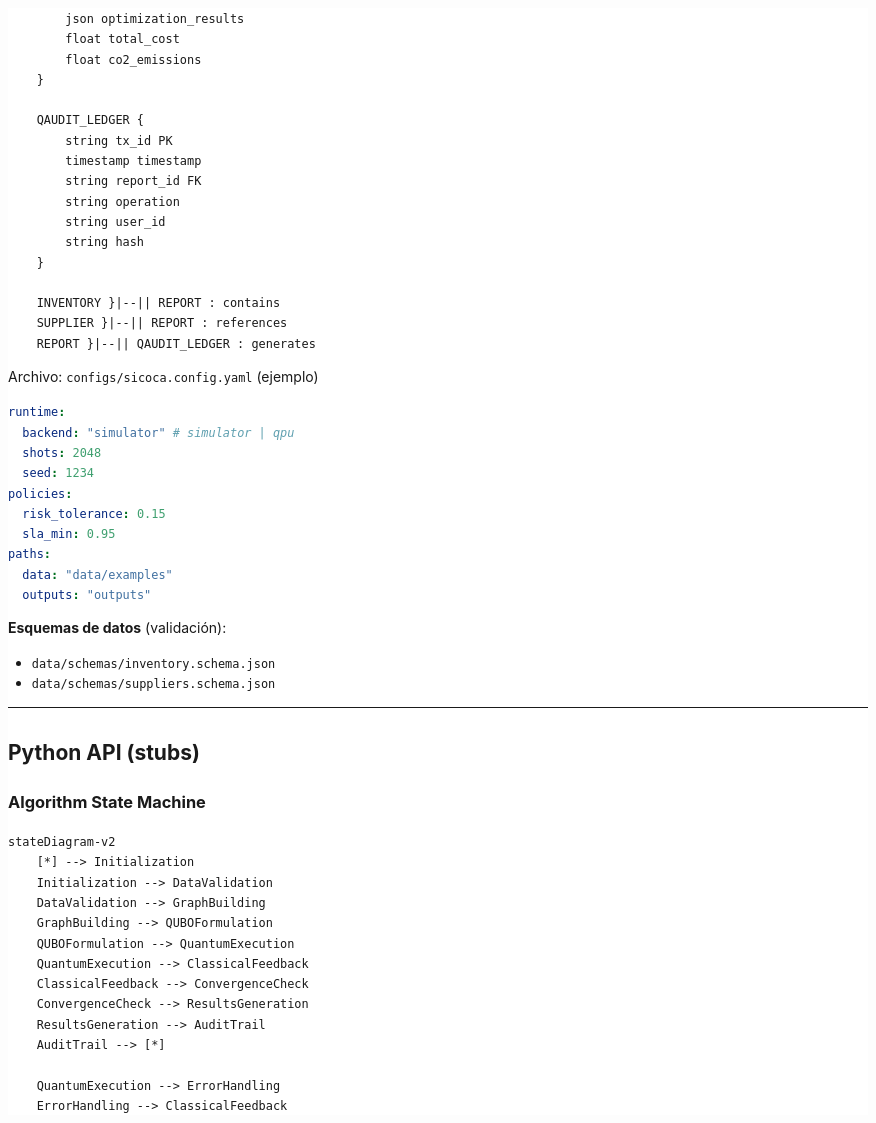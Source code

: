```mermaid
        json optimization_results
        float total_cost
        float co2_emissions
    }
    
    QAUDIT_LEDGER {
        string tx_id PK
        timestamp timestamp
        string report_id FK
        string operation
        string user_id
        string hash
    }
    
    INVENTORY }|--|| REPORT : contains
    SUPPLIER }|--|| REPORT : references
    REPORT }|--|| QAUDIT_LEDGER : generates
```

Archivo: `configs/sicoca.config.yaml` (ejemplo)
```yaml
runtime:
  backend: "simulator" # simulator | qpu
  shots: 2048
  seed: 1234
policies:
  risk_tolerance: 0.15
  sla_min: 0.95
paths:
  data: "data/examples"
  outputs: "outputs"
```

**Esquemas de datos** (validación):
* `data/schemas/inventory.schema.json`
* `data/schemas/suppliers.schema.json`

---

## Python API (stubs)

### Algorithm State Machine
```mermaid
stateDiagram-v2
    [*] --> Initialization
    Initialization --> DataValidation
    DataValidation --> GraphBuilding
    GraphBuilding --> QUBOFormulation
    QUBOFormulation --> QuantumExecution
    QuantumExecution --> ClassicalFeedback
    ClassicalFeedback --> ConvergenceCheck
    ConvergenceCheck --> ResultsGeneration
    ResultsGeneration --> AuditTrail
    AuditTrail --> [*]
    
    QuantumExecution --> ErrorHandling
    ErrorHandling --> ClassicalFeedback
```
